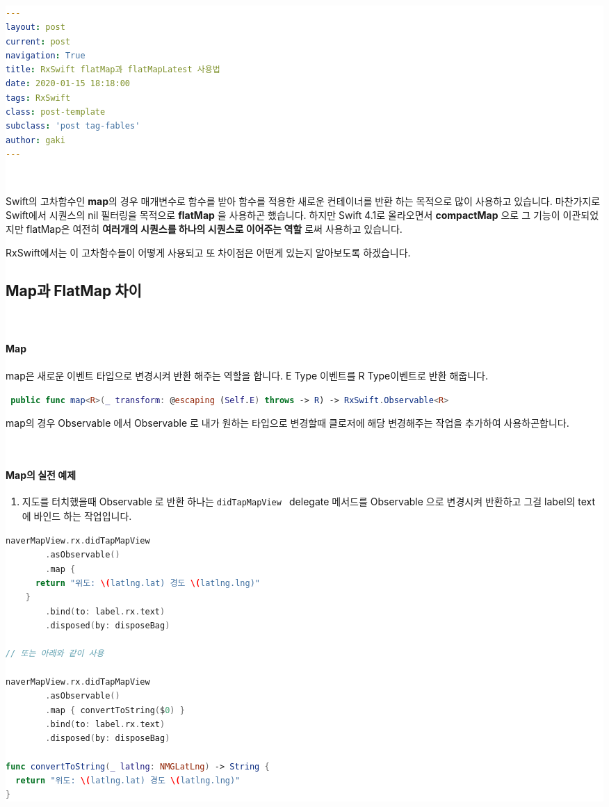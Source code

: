 ```yaml
---
layout: post
current: post
navigation: True
title: RxSwift flatMap과 flatMapLatest 사용법
date: 2020-01-15 18:18:00
tags: RxSwift
class: post-template
subclass: 'post tag-fables'
author: gaki
---  
```


<br>


 Swift의 고차함수인 **map**의 경우 매개변수로 함수를 받아 함수를 적용한 새로운 컨테이너를 반환 하는 목적으로 많이 사용하고 있습니다. 마찬가지로 Swift에서 시퀀스의 nil 필터링을 목적으로 **flatMap** 을 사용하곤 했습니다. 하지만 Swift 4.1로 올라오면서 **compactMap** 으로 그 기능이 이관되었지만 flatMap은 여전히 **여러개의 시퀀스를 하나의 시퀀스로 이어주는 역할** 로써 사용하고 있습니다.



RxSwift에서는 이 고차함수들이 어떻게 사용되고 또 차이점은 어떤게 있는지 알아보도록 하겠습니다.



## Map과 FlatMap 차이

<br>

#### Map

map은 새로운 이벤트 타입으로 변경시켜 반환 해주는 역할을 합니다. E Type 이벤트를 R Type이벤트로 반환 해줍니다.

```swift
 public func map<R>(_ transform: @escaping (Self.E) throws -> R) -> RxSwift.Observable<R>

```

map의 경우 Observable<E> 에서 Observable<R> 로 내가 원하는 타입으로 변경할때 클로저에 해당 변경해주는 작업을 추가하여 사용하곤합니다.

<br>



#### Map의 실전 예제

1) 지도를 터치했을때 Observable<NMGLatlng> 로 반환 하나는 `didTapMapView ` delegate 메서드를 Observable<String> 으로 변경시켜 반환하고 그걸 label의 text에 바인드 하는 작업입니다.

```swift
naverMapView.rx.didTapMapView
		.asObservable()
		.map {
      return "위도: \(latlng.lat) 경도 \(latlng.lng)"
    }
		.bind(to: label.rx.text)
		.disposed(by: disposeBag)     

// 또는 아래와 같이 사용

naverMapView.rx.didTapMapView
		.asObservable()
		.map { convertToString($0) }
		.bind(to: label.rx.text)
		.disposed(by: disposeBag)

func convertToString(_ latlng: NMGLatLng) -> String {
  return "위도: \(latlng.lat) 경도 \(latlng.lng)"
}
```